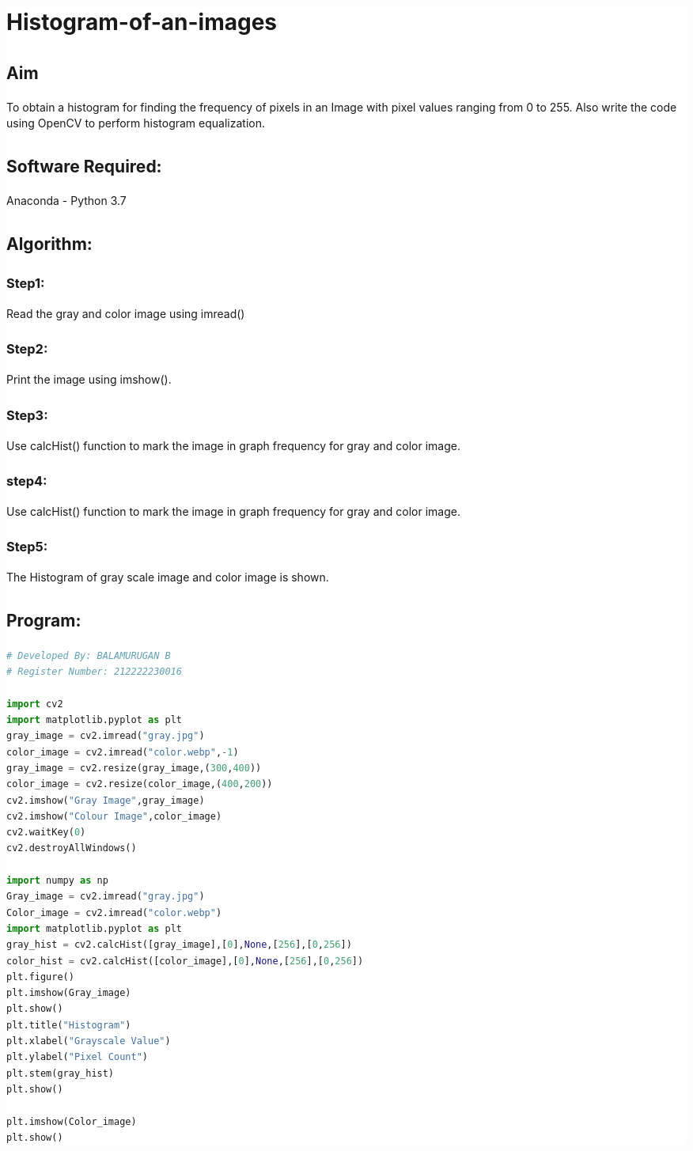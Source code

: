 # Histogram-of-an-images
## Aim
To obtain a histogram for finding the frequency of pixels in an Image with pixel values ranging from 0 to 255. Also write the code using OpenCV to perform histogram equalization.

## Software Required:
Anaconda - Python 3.7

## Algorithm:
### Step1:
Read the gray and color image using imread()

### Step2:
Print the image using imshow().

### Step3:
Use calcHist() function to mark the image in graph frequency for gray and color image.

### step4:
Use calcHist() function to mark the image in graph frequency for gray and color image.

### Step5:
The Histogram of gray scale image and color image is shown.

## Program:
```python
# Developed By: BALAMURUGAN B
# Register Number: 212222230016

import cv2
import matplotlib.pyplot as plt
gray_image = cv2.imread("gray.jpg")
color_image = cv2.imread("color.webp",-1)
gray_image = cv2.resize(gray_image,(300,400))
color_image = cv2.resize(color_image,(400,200))
cv2.imshow("Gray Image",gray_image)
cv2.imshow("Colour Image",color_image)
cv2.waitKey(0)
cv2.destroyAllWindows()

import numpy as np
Gray_image = cv2.imread("gray.jpg")
Color_image = cv2.imread("color.webp")
import matplotlib.pyplot as plt
gray_hist = cv2.calcHist([gray_image],[0],None,[256],[0,256])
color_hist = cv2.calcHist([color_image],[0],None,[256],[0,256])
plt.figure()
plt.imshow(Gray_image)
plt.show()
plt.title("Histogram")
plt.xlabel("Grayscale Value")
plt.ylabel("Pixel Count")
plt.stem(gray_hist)
plt.show()

plt.imshow(Color_image)
plt.show()
```